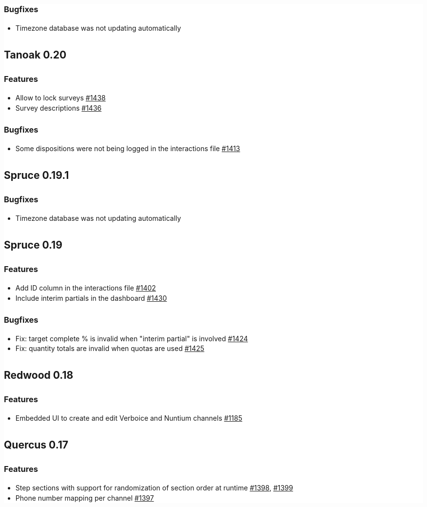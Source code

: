 ### Bugfixes

* Timezone database was not updating automatically

## Tanoak 0.20

### Features

* Allow to lock surveys [#1438](https://github.com/instedd/ask/issues/1438)
* Survey descriptions [#1436](https://github.com/instedd/ask/issues/1436)

### Bugfixes

* Some dispositions were not being logged in the interactions file [#1413](https://github.com/instedd/ask/issues/1413)

## Spruce 0.19.1

### Bugfixes

* Timezone database was not updating automatically

## Spruce 0.19

### Features

* Add ID column in the interactions file [#1402](https://github.com/instedd/ask/issues/1402)
* Include interim partials in the dashboard [#1430](https://github.com/instedd/ask/issues/1430)

### Bugfixes

* Fix: target complete % is invalid when "interim partial" is involved [#1424](https://github.com/instedd/ask/issues/1424)
* Fix: quantity totals are invalid when quotas are used [#1425](https://github.com/instedd/ask/issues/1425)

## Redwood 0.18

### Features

* Embedded UI to create and edit Verboice and Nuntium channels [#1185](https://github.com/instedd/ask/issues/1185)

## Quercus 0.17

### Features

* Step sections with support for randomization of section order at runtime [#1398](https://github.com/instedd/ask/issues/1398), [#1399](https://github.com/instedd/ask/issues/1399)
* Phone number mapping per channel [#1397](https://github.com/instedd/ask/issues/1397)

